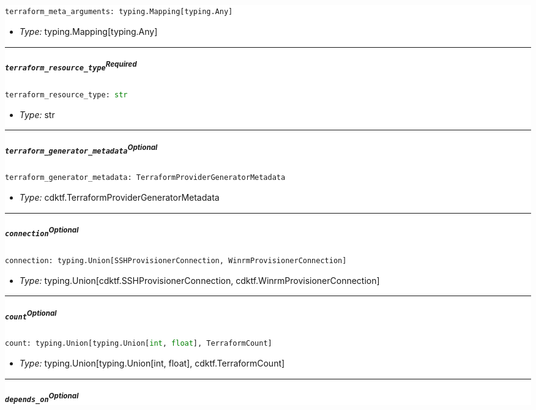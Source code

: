 ```python
terraform_meta_arguments: typing.Mapping[typing.Any]
```

- *Type:* typing.Mapping[typing.Any]

---

##### `terraform_resource_type`<sup>Required</sup> <a name="terraform_resource_type" id="@cdktf/provider-vault.adSecretBackend.AdSecretBackend.property.terraformResourceType"></a>

```python
terraform_resource_type: str
```

- *Type:* str

---

##### `terraform_generator_metadata`<sup>Optional</sup> <a name="terraform_generator_metadata" id="@cdktf/provider-vault.adSecretBackend.AdSecretBackend.property.terraformGeneratorMetadata"></a>

```python
terraform_generator_metadata: TerraformProviderGeneratorMetadata
```

- *Type:* cdktf.TerraformProviderGeneratorMetadata

---

##### `connection`<sup>Optional</sup> <a name="connection" id="@cdktf/provider-vault.adSecretBackend.AdSecretBackend.property.connection"></a>

```python
connection: typing.Union[SSHProvisionerConnection, WinrmProvisionerConnection]
```

- *Type:* typing.Union[cdktf.SSHProvisionerConnection, cdktf.WinrmProvisionerConnection]

---

##### `count`<sup>Optional</sup> <a name="count" id="@cdktf/provider-vault.adSecretBackend.AdSecretBackend.property.count"></a>

```python
count: typing.Union[typing.Union[int, float], TerraformCount]
```

- *Type:* typing.Union[typing.Union[int, float], cdktf.TerraformCount]

---

##### `depends_on`<sup>Optional</sup> <a name="depends_on" id="@cdktf/provider-vault.adSecretBackend.AdSecretBackend.property.dependsOn"></a>

